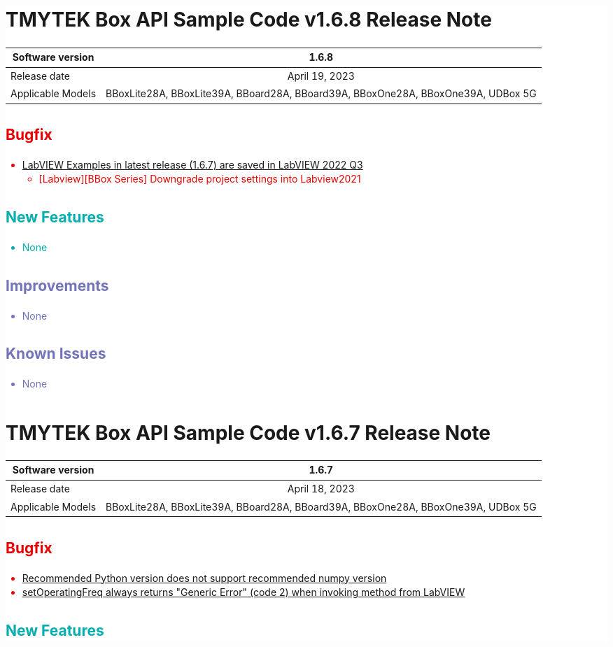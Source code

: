 # **TMYTEK Box API Sample Code v1.6.8 Release Note**

Software version    | 1.6.8
--------------      |:-----:
Release date        | April 19, 2023
Applicable Models   | BBoxLite28A, BBoxLite39A, BBoard28A, BBoard39A, BBoxOne28A, BBoxOne39A, UDBox 5G

<font color=#EA0000>Bugfix
---

- [LabVIEW Examples in latest release (1.6.7) are saved in LabVIEW 2022 Q3](https://github.com/tmytek/bbox-api/issues/20)
  - [Labview][BBox Series] Downgrade project settings into Labview2021
</font>

<font color=#00AEAE>New Features
---

- None
</font>

<font color=#7373B9>Improvements
---

- None
</font>

<font color=#7373B9>Known Issues
---

- None
</font>

# **TMYTEK Box API Sample Code v1.6.7 Release Note**

Software version    | 1.6.7
--------------      |:-----:
Release date        | April 18, 2023
Applicable Models   | BBoxLite28A, BBoxLite39A, BBoard28A, BBoard39A, BBoxOne28A, BBoxOne39A, UDBox 5G

<font color=#EA0000>Bugfix
---

- [Recommended Python version does not support recommended numpy version](https://github.com/tmytek/bbox-api/issues/15)
- [setOperatingFreq always returns "Generic Error" (code 2) when invoking method from LabVIEW](https://github.com/tmytek/bbox-api/issues/16)
</font>

<font color=#00AEAE>New Features
---
